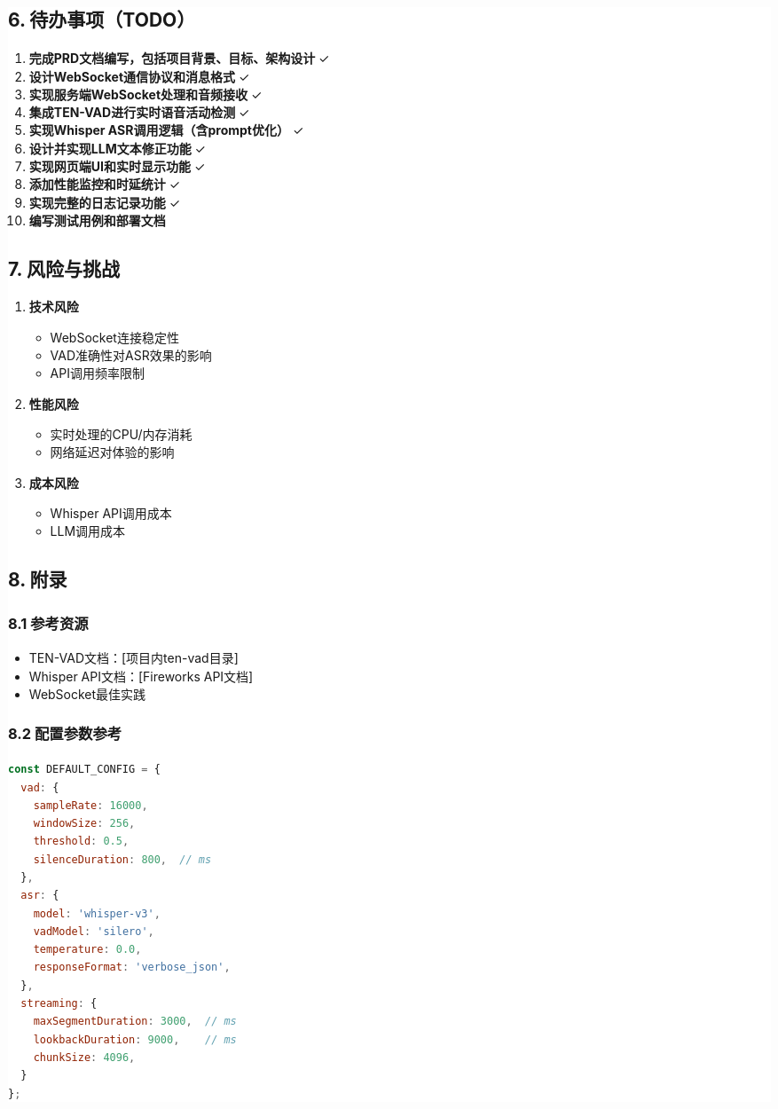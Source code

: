 ## 6. 待办事项（TODO）

1. **完成PRD文档编写，包括项目背景、目标、架构设计** ✓
2. **设计WebSocket通信协议和消息格式** ✓
3. **实现服务端WebSocket处理和音频接收** ✓
4. **集成TEN-VAD进行实时语音活动检测** ✓
5. **实现Whisper ASR调用逻辑（含prompt优化）** ✓
6. **设计并实现LLM文本修正功能** ✓
7. **实现网页端UI和实时显示功能** ✓
8. **添加性能监控和时延统计** ✓
9. **实现完整的日志记录功能** ✓
10. **编写测试用例和部署文档**

## 7. 风险与挑战

1. **技术风险**
   - WebSocket连接稳定性
   - VAD准确性对ASR效果的影响
   - API调用频率限制

2. **性能风险**
   - 实时处理的CPU/内存消耗
   - 网络延迟对体验的影响

3. **成本风险**
   - Whisper API调用成本
   - LLM调用成本

## 8. 附录

### 8.1 参考资源
- TEN-VAD文档：[项目内ten-vad目录]
- Whisper API文档：[Fireworks API文档]
- WebSocket最佳实践

### 8.2 配置参数参考
```javascript
const DEFAULT_CONFIG = {
  vad: {
    sampleRate: 16000,
    windowSize: 256,
    threshold: 0.5,
    silenceDuration: 800,  // ms
  },
  asr: {
    model: 'whisper-v3',
    vadModel: 'silero',
    temperature: 0.0,
    responseFormat: 'verbose_json',
  },
  streaming: {
    maxSegmentDuration: 3000,  // ms
    lookbackDuration: 9000,    // ms
    chunkSize: 4096,
  }
};
```
